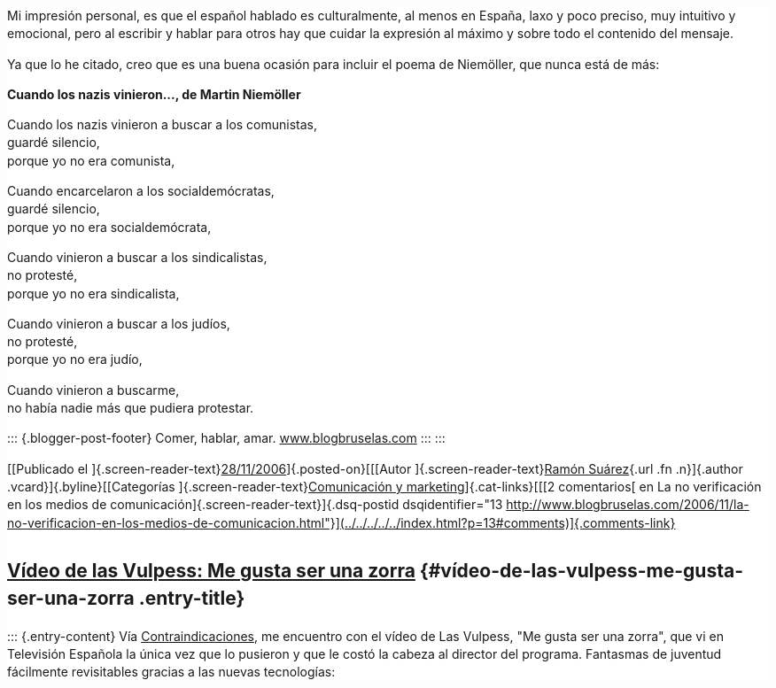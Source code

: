 Mi impresión personal, es que el español hablado es culturalmente, al
menos en España, laxo y poco preciso, muy intuitivo y emocional, pero al
escribir y hablar para otros hay que cuidar la expresión al máximo y
sobre todo el contenido del mensaje.

Ya que lo he citado, creo que es una buena ocasión para incluir el poema
de Niemöller, que nunca está de más:

**Cuando los nazis vinieron..., de Martin Niemöller**

Cuando los nazis vinieron a buscar a los comunistas,\
guardé silencio,\
porque yo no era comunista,

Cuando encarcelaron a los socialdemócratas,\
guardé silencio,\
porque yo no era socialdemócrata,

Cuando vinieron a buscar a los sindicalistas,\
no protesté,\
porque yo no era sindicalista,

Cuando vinieron a buscar a los judíos,\
no protesté,\
porque yo no era judío,

Cuando vinieron a buscarme,\
no había nadie más que pudiera protestar.

::: {.blogger-post-footer}
Comer, hablar, amar. www.blogbruselas.com
:::
:::

[[Publicado el
]{.screen-reader-text}[28/11/2006](../../../../../index.html?p=13)]{.posted-on}[[[Autor
]{.screen-reader-text}[Ramón
Suárez](../../../../2010/04/30/index.html?author=2){.url .fn
.n}]{.author .vcard}]{.byline}[[Categorías
]{.screen-reader-text}[Comunicación y
marketing](../../../../category/comunicacion-y-marketing/index.html)]{.cat-links}[[[2
comentarios[ en La no verificación en los medios de
comunicación]{.screen-reader-text}]{.dsq-postid
dsqidentifier="13 http://www.blogbruselas.com/2006/11/la-no-verificacion-en-los-medios-de-comunicacion.html"}](../../../../../index.html?p=13#comments)]{.comments-link}

[Vídeo de las Vulpess: Me gusta ser una zorra](../../../../../index.html?p=12) {#vídeo-de-las-vulpess-me-gusta-ser-una-zorra .entry-title}
------------------------------------------------------------------------------

::: {.entry-content}
Vía [Contraindicaciones](http://www.contraindicaciones.net/), me
encuentro con el vídeo de Las Vulpess, "Me gusta ser una zorra", que vi
en Televisión Española la única vez que lo pusieron y que le costó la
cabeza al director del programa. Fantasmas de juventud fácilmente
revisitables gracias a las nuevas tecnologías:
